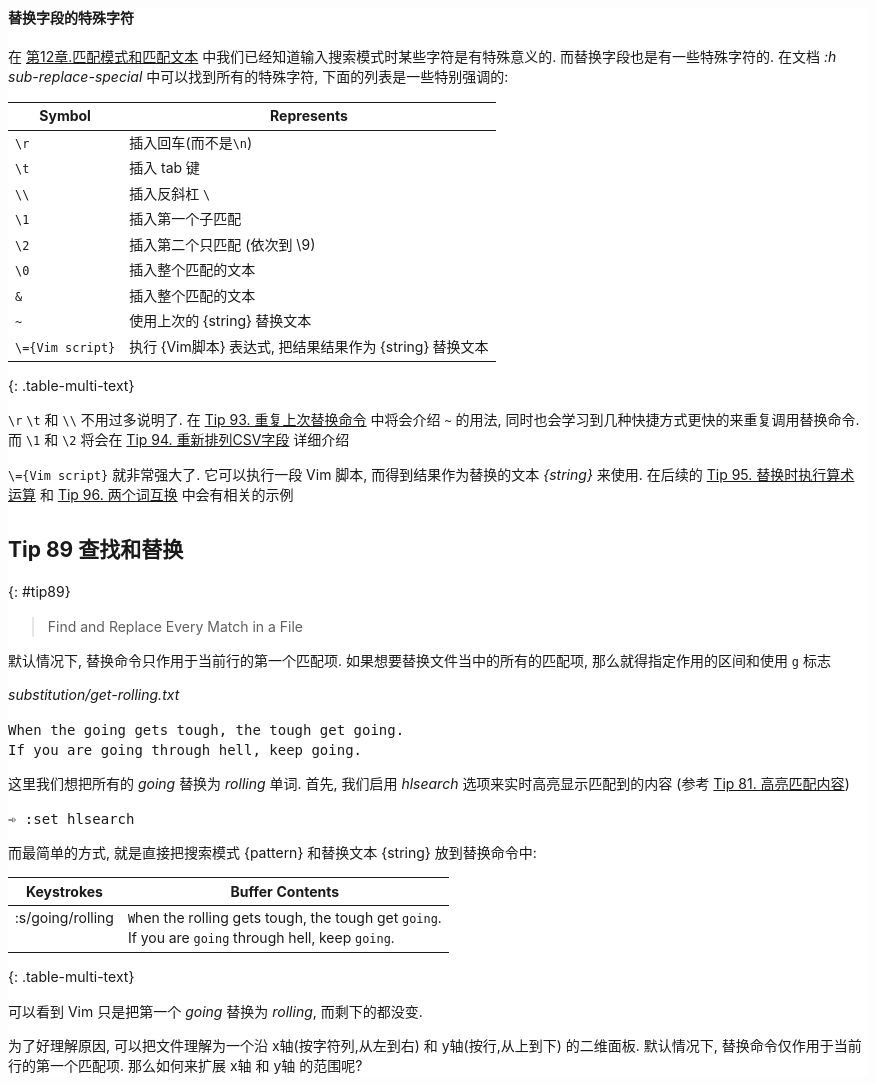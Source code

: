 #### 替换字段的特殊字符

在 [第12章.匹配模式和匹配文本](https://xu3352.github.io/linux/2018/11/08/practical-vim-skills-chapter-12) 中我们已经知道输入搜索模式时某些字符是有特殊意义的. 而替换字段也是有一些特殊字符的. 在文档 *:h sub-replace-special* 中可以找到所有的特殊字符, 下面的列表是一些特别强调的:

Symbol           | Represents
----             | ----
`\r`             | 插入回车(而不是`\n`)
`\t`             | 插入 tab 键
`\\`             | 插入反斜杠 `\`
`\1`             | 插入第一个子匹配
`\2`             | 插入第二个只匹配 (依次到 \9)
`\0`             | 插入整个匹配的文本
`&`              | 插入整个匹配的文本
`~`              | 使用上次的 {string} 替换文本
`\={Vim script}` | 执行 {Vim脚本} 表达式, 把结果结果作为 {string} 替换文本
{: .table-multi-text}

`\r` `\t` 和 `\\` 不用过多说明了. 在 [Tip 93. 重复上次替换命令](#tip93) 中将会介绍 `~` 的用法, 同时也会学习到几种快捷方式更快的来重复调用替换命令. 而 `\1` 和 `\2` 将会在 [Tip 94. 重新排列CSV字段](#tip94) 详细介绍

`\={Vim script}` 就非常强大了. 它可以执行一段 Vim 脚本, 而得到结果作为替换的文本 *{string}* 来使用. 在后续的 [Tip 95. 替换时执行算术运算](#tip95) 和 [Tip 96. 两个词互换](#tip96) 中会有相关的示例


## Tip 89 查找和替换
{: #tip89}
> Find and Replace Every Match in a File

默认情况下, 替换命令只作用于当前行的第一个匹配项. 如果想要替换文件当中的所有的匹配项, 那么就得指定作用的区间和使用 `g` 标志

*substitution/get-rolling.txt*
<pre>
When the going gets tough, the tough get going.
If you are going through hell, keep going.
</pre>

这里我们想把所有的 *going* 替换为 *rolling* 单词. 首先, 我们启用 *hlsearch* 选项来实时高亮显示匹配到的内容 (参考 [Tip 81. 高亮匹配内容](https://xu3352.github.io/linux/2018/11/21/practical-vim-skills-chapter-13#tip81))
<pre>
➾ :set hlsearch
</pre>

而最简单的方式, 就是直接把搜索模式 {pattern} 和替换文本 {string} 放到替换命令中:

Keystrokes       | Buffer Contents
----             | ----
:s/going/rolling | <code class="cursor">W</code>hen the rolling gets tough, the tough get <code class="visual">going</code>. <br/> If you are <code class="visual">going</code> through hell, keep <code class="visual">going</code>.
{: .table-multi-text}

可以看到 Vim 只是把第一个 *going* 替换为 *rolling*, 而剩下的都没变. 

为了好理解原因, 可以把文件理解为一个沿 x轴(按字符列,从左到右) 和 y轴(按行,从上到下) 的二维面板. 默认情况下, 替换命令仅作用于当前行的第一个匹配项. 那么如何来扩展 x轴 和 y轴 的范围呢?
